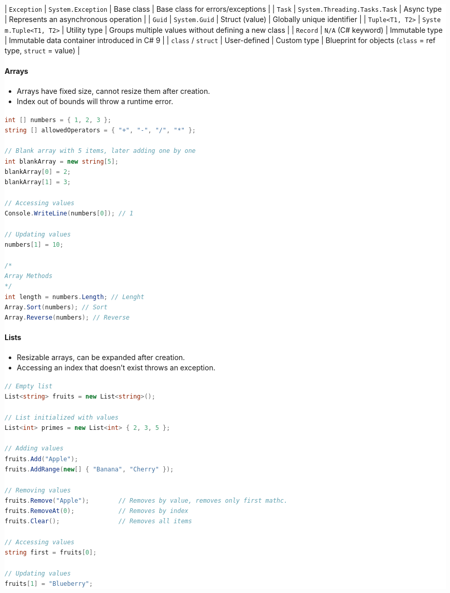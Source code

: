 | `Exception`                | `System.Exception`                                    | Base class            | Base class for errors/exceptions                               |
| `Task`                     | `System.Threading.Tasks.Task`                         | Async type            | Represents an asynchronous operation                           |
| `Guid`                     | `System.Guid`                                         | Struct (value)        | Globally unique identifier                                     |
| `Tuple<T1, T2>`            | `System.Tuple<T1, T2>`                                | Utility type          | Groups multiple values without defining a new class            |
| `Record`                   | `N/A` (C# keyword)                                    | Immutable type        | Immutable data container introduced in C# 9                    |
| `class` / `struct`         | User-defined                                          | Custom type           | Blueprint for objects (`class` = ref type, `struct` = value)   |

#### Arrays

- Arrays have fixed size, cannot resize them after creation.
- Index out of bounds will throw a runtime error.

```c#
int [] numbers = { 1, 2, 3 };
string [] allowedOperators = { "+", "-", "/", "*" };

// Blank array with 5 items, later adding one by one
int blankArray = new string[5];
blankArray[0] = 2;
blankArray[1] = 3;

// Accessing values
Console.WriteLine(numbers[0]); // 1

// Updating values
numbers[1] = 10;

/*
Array Methods
*/
int length = numbers.Length; // Lenght
Array.Sort(numbers); // Sort
Array.Reverse(numbers); // Reverse

```

#### Lists

* Resizable arrays, can be expanded after creation.
* Accessing an index that doesn’t exist throws an exception.

```c#
// Empty list
List<string> fruits = new List<string>(); 

// List initialized with values
List<int> primes = new List<int> { 2, 3, 5 };

// Adding values
fruits.Add("Apple");
fruits.AddRange(new[] { "Banana", "Cherry" });

// Removing values
fruits.Remove("Apple");        // Removes by value, removes only first mathc.
fruits.RemoveAt(0);            // Removes by index
fruits.Clear();                // Removes all items

// Accessing values
string first = fruits[0];

// Updating values
fruits[1] = "Blueberry";
```